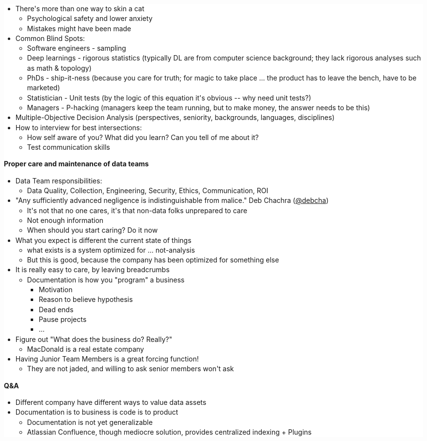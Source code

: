 - There's more than one way to skin a cat
  - Psychological safety and lower anxiety
  - Mistakes might have been made
- Common Blind Spots:
  - Software engineers - sampling
  - Deep learnings - rigorous statistics (typically DL are from computer science background; they lack rigorous analyses such as math & topology)
  - PhDs - ship-it-ness (because you care for truth; for magic to take place ... the product has to leave the bench, have to be marketed)
  - Statistician - Unit tests (by the logic of this equation it's obvious -- why need unit tests?)
  - Managers - P-hacking (managers keep the team running, but to make money, the answer needs to be this)
- Multiple-Objective Decision Analysis (perspectives, seniority, backgrounds, languages, disciplines)
- How to interview for best intersections:
  - How self aware of you? What did you learn? Can you tell of me about it?
  - Test communication skills

**Proper care and maintenance of data teams**

- Data Team responsibilities:
  - Data Quality, Collection, Engineering, Security, Ethics, Communication, ROI
- "Any sufficiently advanced negligence is indistinguishable from malice." Deb Chachra ([@debcha](https://twitter.com/debcha))
  - It's not that no one cares, it's that non-data folks unprepared to care
  - Not enough information
  - When should you start caring? Do it now
- What you expect is different the current state of things
  - what exists is a system optimized for ... not-analysis
  - But this is good, because the company has been optimized for something else
- It is really easy to care, by leaving breadcrumbs
  - Documentation is how you "program" a business
    - Motivation
    - Reason to believe hypothesis
    - Dead ends
    - Pause projects
    - ...
- Figure out "What does the business do? Really?"
  - MacDonald is a real estate company
- Having Junior Team Members is a great forcing function!
  - They are not jaded, and willing to ask senior members won't ask

**Q&A**

- Different company have different ways to value data assets
- Documentation is to business is code is to product
  - Documentation is not yet generalizable
  - Atlassian Confluence, though mediocre solution, provides centralized indexing + Plugins
